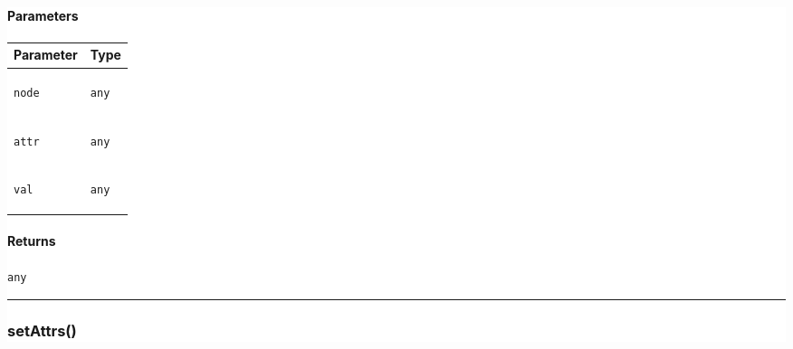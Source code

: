 #### Parameters

<table>
<thead>
<tr>
<th>Parameter</th>
<th>Type</th>
</tr>
</thead>
<tbody>
<tr>
<td>

`node`

</td>
<td>

`any`

</td>
</tr>
<tr>
<td>

`attr`

</td>
<td>

`any`

</td>
</tr>
<tr>
<td>

`val`

</td>
<td>

`any`

</td>
</tr>
</tbody>
</table>

#### Returns

`any`

***

### setAttrs()
